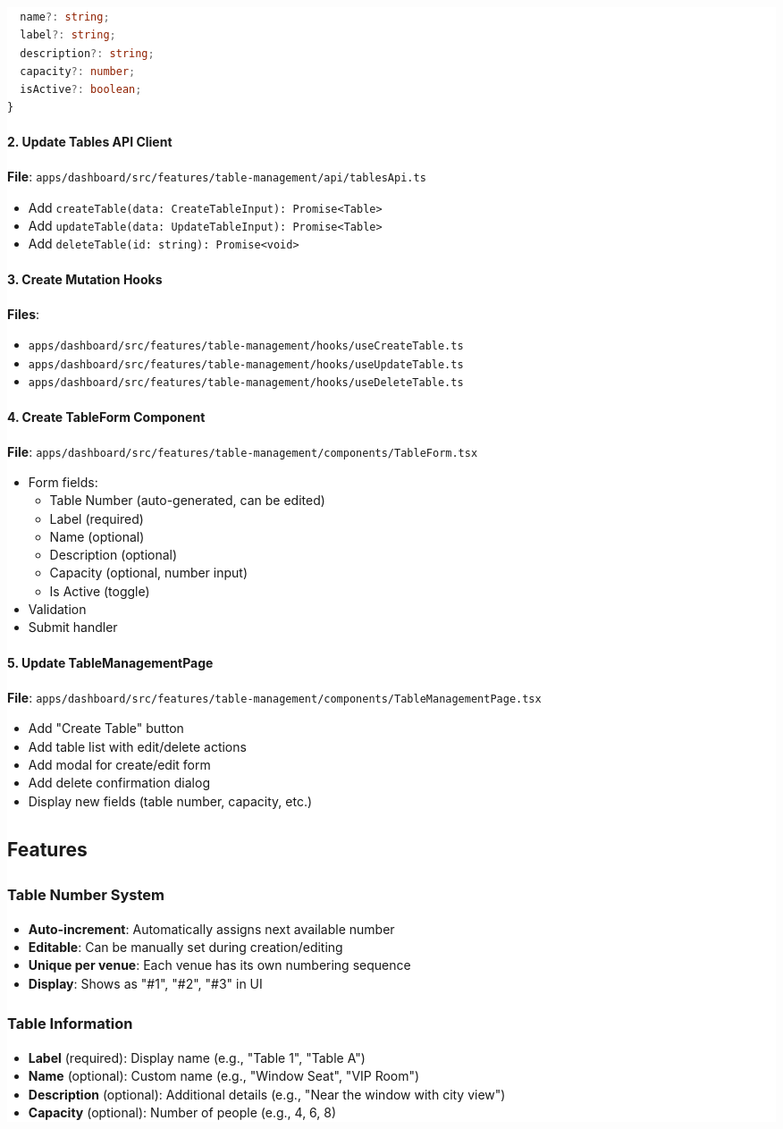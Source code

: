 ```typescript
  name?: string;
  label?: string;
  description?: string;
  capacity?: number;
  isActive?: boolean;
}
```

#### 2. Update Tables API Client
**File**: `apps/dashboard/src/features/table-management/api/tablesApi.ts`
- Add `createTable(data: CreateTableInput): Promise<Table>`
- Add `updateTable(data: UpdateTableInput): Promise<Table>`
- Add `deleteTable(id: string): Promise<void>`

#### 3. Create Mutation Hooks
**Files**:
- `apps/dashboard/src/features/table-management/hooks/useCreateTable.ts`
- `apps/dashboard/src/features/table-management/hooks/useUpdateTable.ts`
- `apps/dashboard/src/features/table-management/hooks/useDeleteTable.ts`

#### 4. Create TableForm Component
**File**: `apps/dashboard/src/features/table-management/components/TableForm.tsx`
- Form fields:
  - Table Number (auto-generated, can be edited)
  - Label (required)
  - Name (optional)
  - Description (optional)
  - Capacity (optional, number input)
  - Is Active (toggle)
- Validation
- Submit handler

#### 5. Update TableManagementPage
**File**: `apps/dashboard/src/features/table-management/components/TableManagementPage.tsx`
- Add "Create Table" button
- Add table list with edit/delete actions
- Add modal for create/edit form
- Add delete confirmation dialog
- Display new fields (table number, capacity, etc.)

## Features

### Table Number System
- **Auto-increment**: Automatically assigns next available number
- **Editable**: Can be manually set during creation/editing
- **Unique per venue**: Each venue has its own numbering sequence
- **Display**: Shows as "#1", "#2", "#3" in UI

### Table Information
- **Label** (required): Display name (e.g., "Table 1", "Table A")
- **Name** (optional): Custom name (e.g., "Window Seat", "VIP Room")
- **Description** (optional): Additional details (e.g., "Near the window with city view")
- **Capacity** (optional): Number of people (e.g., 4, 6, 8)
